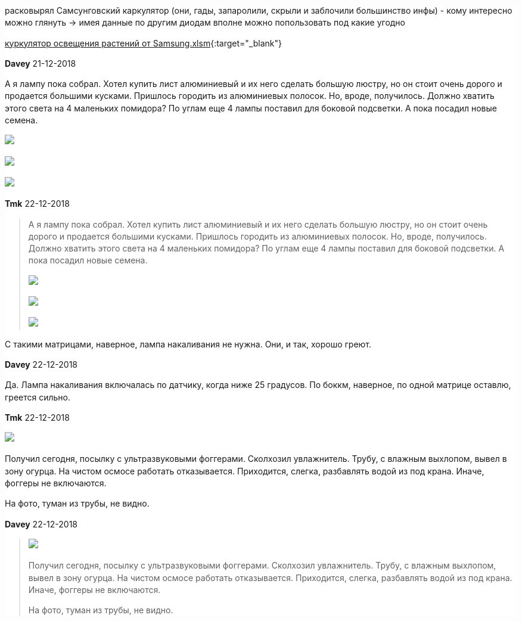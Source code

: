 расковырял Самсунговский каркулятор (они, гады, запаролили, скрыли и заблочили большинство инфы) - кому интересно можно глянуть -&gt; имея данные по другим диодам вполне можно попользовать под какие угодно

[куркулятор освещения растений от Samsung.xlsm](https://t.me/ponics_ru_files/19523){:target="_blank"}

**Davey** 21-12-2018

А я лампу пока собрал. Хотел купить лист алюминиевый и их него сделать большую люстру, но он стоит очень дорого и продается большими кусками. Пришлось городить из алюминиевых полосок. Но, вроде, получилось. Должно хватить этого света на 4 маленьких помидора? По углам еще 4 лампы поставил для боковой подсветки. А пока посадил новые семена.

![](http://i12.pixs.ru/storage/0/7/9/IMG7367JPG_6158701_31078079.jpg)

![](http://i12.pixs.ru/storage/0/8/1/IMG7368JPG_7944067_31078081.jpg)

![](http://i12.pixs.ru/storage/0/8/3/IMG7369JPG_2250007_31078083.jpg)


**Tmk** 22-12-2018

> А я лампу пока собрал. Хотел купить лист алюминиевый и их него сделать большую люстру, но он стоит очень дорого и продается большими кусками. Пришлось городить из алюминиевых полосок. Но, вроде, получилось. Должно хватить этого света на 4 маленьких помидора? По углам еще 4 лампы поставил для боковой подсветки. А пока посадил новые семена.
> 
> ![](http://i12.pixs.ru/storage/0/7/9/IMG7367JPG_6158701_31078079.jpg)
> 
> ![](http://i12.pixs.ru/storage/0/8/1/IMG7368JPG_7944067_31078081.jpg)
> 
> ![](http://i12.pixs.ru/storage/0/8/3/IMG7369JPG_2250007_31078083.jpg)

С такими матрицами, наверное, лампа накаливания не нужна. Они, и так, хорошо греют.


**Davey** 22-12-2018

Да. Лампа накаливания включалась по датчику, когда ниже 25 градусов. По боккм, наверное, по одной матрице оставлю, греется сильно.


**Tmk** 22-12-2018

![](https://i.postimg.cc/fSQB2wQr/IMG-20181222-190938.jpg)

Получил сегодня, посылку с ультразвуковыми фоггерами. Сколхозил увлажнитель. Трубу, с влажным выхлопом, вывел в зону огурца. На чистом осмосе работать отказывается. Приходится, слегка, разбавлять водой из под крана. Иначе, фоггеры не включаются.

На фото, туман из трубы, не видно.


**Davey** 22-12-2018

> ![](https://i.postimg.cc/fSQB2wQr/IMG-20181222-190938.jpg)
> 
> Получил сегодня, посылку с ультразвуковыми фоггерами. Сколхозил увлажнитель. Трубу, с влажным выхлопом, вывел в зону огурца. На чистом осмосе работать отказывается. Приходится, слегка, разбавлять водой из под крана. Иначе, фоггеры не включаются.
> 
> На фото, туман из трубы, не видно.
